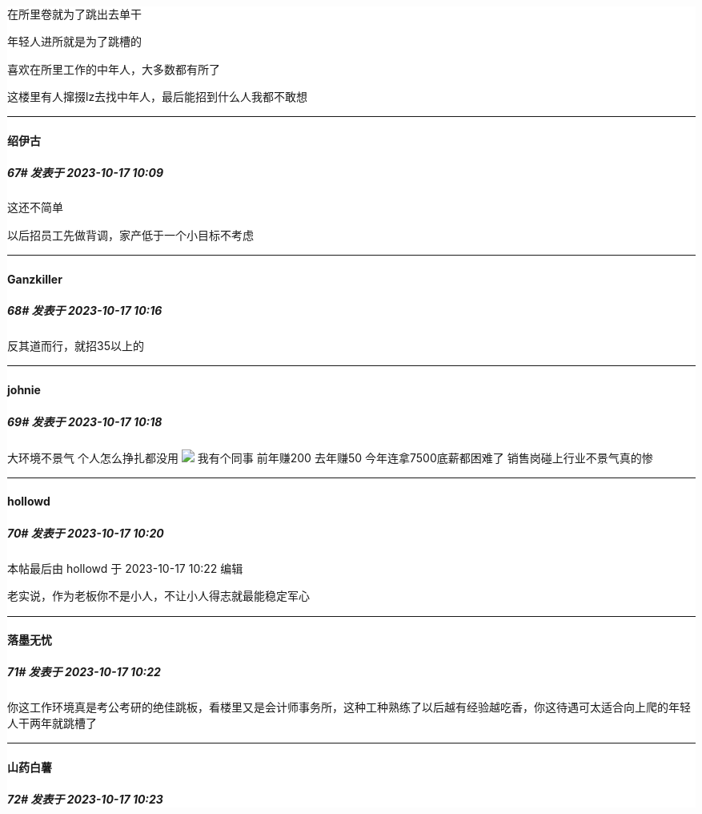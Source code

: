 在所里卷就为了跳出去单干

年轻人进所就是为了跳槽的

喜欢在所里工作的中年人，大多数都有所了

这楼里有人撺掇lz去找中年人，最后能招到什么人我都不敢想

*****

####  绍伊古  
##### 67#       发表于 2023-10-17 10:09

这还不简单

以后招员工先做背调，家产低于一个小目标不考虑


*****

####  Ganzkiller  
##### 68#       发表于 2023-10-17 10:16

反其道而行，就招35以上的

*****

####  johnie  
##### 69#       发表于 2023-10-17 10:18

大环境不景气 个人怎么挣扎都没用
<img src="https://static.saraba1st.com/image/smiley/face2017/067.png" referrerpolicy="no-referrer">
我有个同事 前年赚200
去年赚50
今年连拿7500底薪都困难了
销售岗碰上行业不景气真的惨

*****

####  hollowd  
##### 70#       发表于 2023-10-17 10:20

 本帖最后由 hollowd 于 2023-10-17 10:22 编辑 

老实说，作为老板你不是小人，不让小人得志就最能稳定军心

*****

####  落墨无忧  
##### 71#       发表于 2023-10-17 10:22

你这工作环境真是考公考研的绝佳跳板，看楼里又是会计师事务所，这种工种熟练了以后越有经验越吃香，你这待遇可太适合向上爬的年轻人干两年就跳槽了


*****

####  山药白薯  
##### 72#       发表于 2023-10-17 10:23
